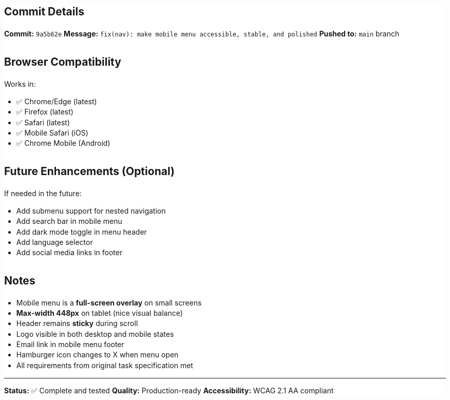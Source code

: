 ## Commit Details

**Commit:** `9a5b62e`
**Message:** `fix(nav): make mobile menu accessible, stable, and polished`
**Pushed to:** `main` branch

## Browser Compatibility

Works in:
- ✅ Chrome/Edge (latest)
- ✅ Firefox (latest)
- ✅ Safari (latest)
- ✅ Mobile Safari (iOS)
- ✅ Chrome Mobile (Android)

## Future Enhancements (Optional)

If needed in the future:
- Add submenu support for nested navigation
- Add search bar in mobile menu
- Add dark mode toggle in menu header
- Add language selector
- Add social media links in footer

## Notes

- Mobile menu is a **full-screen overlay** on small screens
- **Max-width 448px** on tablet (nice visual balance)
- Header remains **sticky** during scroll
- Logo visible in both desktop and mobile states
- Email link in mobile menu footer
- Hamburger icon changes to X when menu open
- All requirements from original task specification met

---

**Status:** ✅ Complete and tested
**Quality:** Production-ready
**Accessibility:** WCAG 2.1 AA compliant

